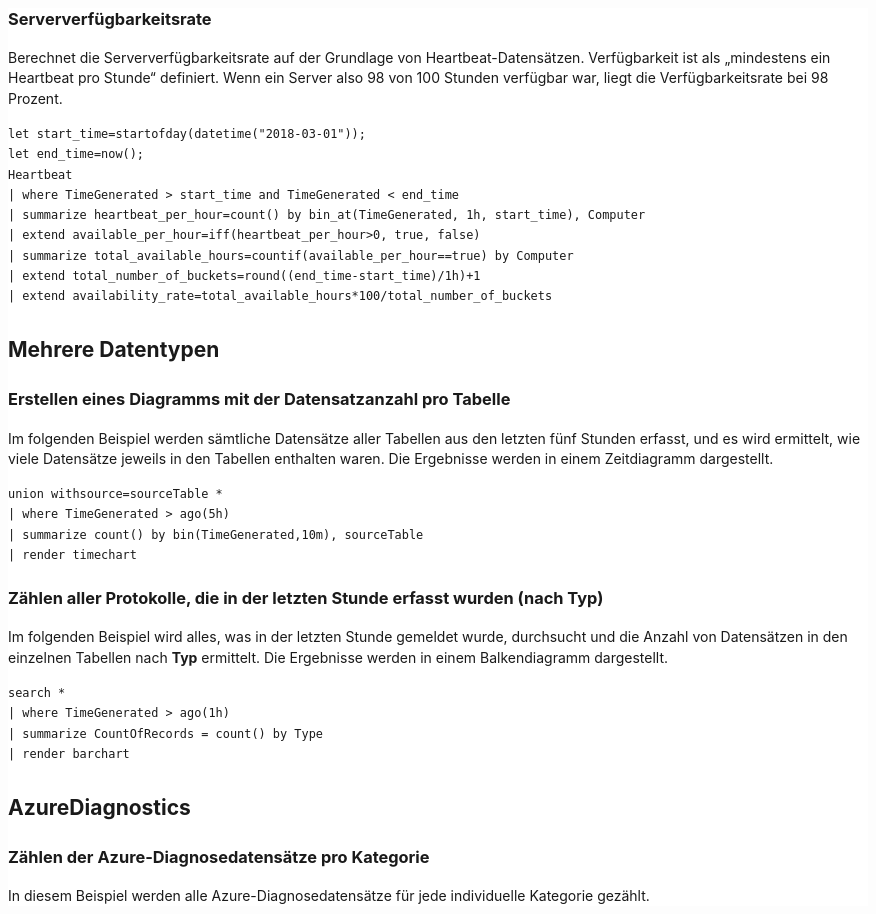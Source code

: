 ### <a name="server-availability-rate"></a>Serververfügbarkeitsrate

Berechnet die Serververfügbarkeitsrate auf der Grundlage von Heartbeat-Datensätzen. Verfügbarkeit ist als „mindestens ein Heartbeat pro Stunde“ definiert.
Wenn ein Server also 98 von 100 Stunden verfügbar war, liegt die Verfügbarkeitsrate bei 98 Prozent.

```Kusto
let start_time=startofday(datetime("2018-03-01"));
let end_time=now();
Heartbeat
| where TimeGenerated > start_time and TimeGenerated < end_time
| summarize heartbeat_per_hour=count() by bin_at(TimeGenerated, 1h, start_time), Computer
| extend available_per_hour=iff(heartbeat_per_hour>0, true, false)
| summarize total_available_hours=countif(available_per_hour==true) by Computer 
| extend total_number_of_buckets=round((end_time-start_time)/1h)+1
| extend availability_rate=total_available_hours*100/total_number_of_buckets
```


## <a name="multiple-data-types"></a>Mehrere Datentypen

### <a name="chart-the-record-count-per-table"></a>Erstellen eines Diagramms mit der Datensatzanzahl pro Tabelle
Im folgenden Beispiel werden sämtliche Datensätze aller Tabellen aus den letzten fünf Stunden erfasst, und es wird ermittelt, wie viele Datensätze jeweils in den Tabellen enthalten waren. Die Ergebnisse werden in einem Zeitdiagramm dargestellt.

```Kusto
union withsource=sourceTable *
| where TimeGenerated > ago(5h) 
| summarize count() by bin(TimeGenerated,10m), sourceTable
| render timechart
```

### <a name="count-all-logs-collected-over-the-last-hour-by-type"></a>Zählen aller Protokolle, die in der letzten Stunde erfasst wurden (nach Typ)
Im folgenden Beispiel wird alles, was in der letzten Stunde gemeldet wurde, durchsucht und die Anzahl von Datensätzen in den einzelnen Tabellen nach **Typ** ermittelt. Die Ergebnisse werden in einem Balkendiagramm dargestellt.

```Kusto
search *
| where TimeGenerated > ago(1h) 
| summarize CountOfRecords = count() by Type
| render barchart
```

## <a name="azurediagnostics"></a>AzureDiagnostics

### <a name="count-azure-diagnostics-records-per-category"></a>Zählen der Azure-Diagnosedatensätze pro Kategorie
In diesem Beispiel werden alle Azure-Diagnosedatensätze für jede individuelle Kategorie gezählt.
